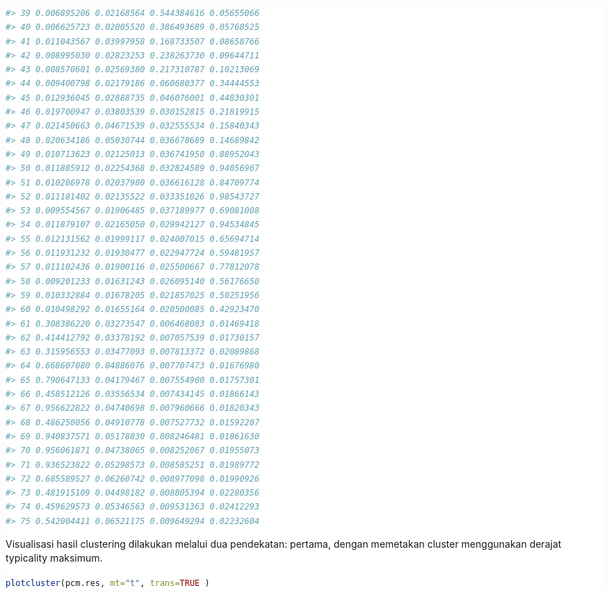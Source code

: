``` r
#> 39 0.006895206 0.02168564 0.544384616 0.05655066
#> 40 0.006625723 0.02005520 0.386493689 0.05768525
#> 41 0.011043567 0.03997958 0.168733507 0.08658766
#> 42 0.008995030 0.02823253 0.238263730 0.09644711
#> 43 0.008570601 0.02569380 0.217310787 0.10213069
#> 44 0.009400798 0.02179186 0.060680377 0.34444553
#> 45 0.012936045 0.02888735 0.046076001 0.44830301
#> 46 0.019700947 0.03803539 0.030152815 0.21819915
#> 47 0.021450663 0.04671539 0.032555534 0.15840343
#> 48 0.020634186 0.05030744 0.036678689 0.14689842
#> 49 0.010713623 0.02125013 0.036741950 0.88952043
#> 50 0.011885912 0.02254368 0.032824589 0.94056967
#> 51 0.010286978 0.02037980 0.036616128 0.84709774
#> 52 0.011181402 0.02135522 0.033351026 0.98543727
#> 53 0.009554567 0.01906485 0.037189977 0.69081008
#> 54 0.011879107 0.02165050 0.029942127 0.94534845
#> 55 0.012131562 0.01999117 0.024007015 0.65694714
#> 56 0.011931232 0.01930477 0.022947724 0.59481957
#> 57 0.011102436 0.01900116 0.025500667 0.77812078
#> 58 0.009201233 0.01631243 0.026095140 0.56176650
#> 59 0.010332884 0.01678205 0.021857025 0.50251956
#> 60 0.010498292 0.01655164 0.020500085 0.42923470
#> 61 0.308386220 0.03273547 0.006468083 0.01469418
#> 62 0.414412792 0.03378192 0.007057539 0.01730157
#> 63 0.315956553 0.03477093 0.007813372 0.02089868
#> 64 0.668607080 0.04886076 0.007707473 0.01676980
#> 65 0.790647133 0.04179467 0.007554900 0.01757301
#> 66 0.458512126 0.03556534 0.007434145 0.01866143
#> 67 0.956622822 0.04740698 0.007960666 0.01820343
#> 68 0.486250056 0.04910778 0.007527732 0.01592207
#> 69 0.940837571 0.05178830 0.008246481 0.01861630
#> 70 0.956061871 0.04738065 0.008252067 0.01955073
#> 71 0.936523822 0.05298573 0.008585251 0.01989772
#> 72 0.685589527 0.06260742 0.008977098 0.01990926
#> 73 0.481915109 0.04498182 0.008805394 0.02280356
#> 74 0.459629573 0.05346563 0.009531363 0.02412293
#> 75 0.542004411 0.06521175 0.009649294 0.02232604
```

Visualisasi hasil clustering dilakukan melalui dua pendekatan: pertama, dengan memetakan cluster menggunakan derajat typicality maksimum.


``` r
plotcluster(pcm.res, mt="t", trans=TRUE )
```
